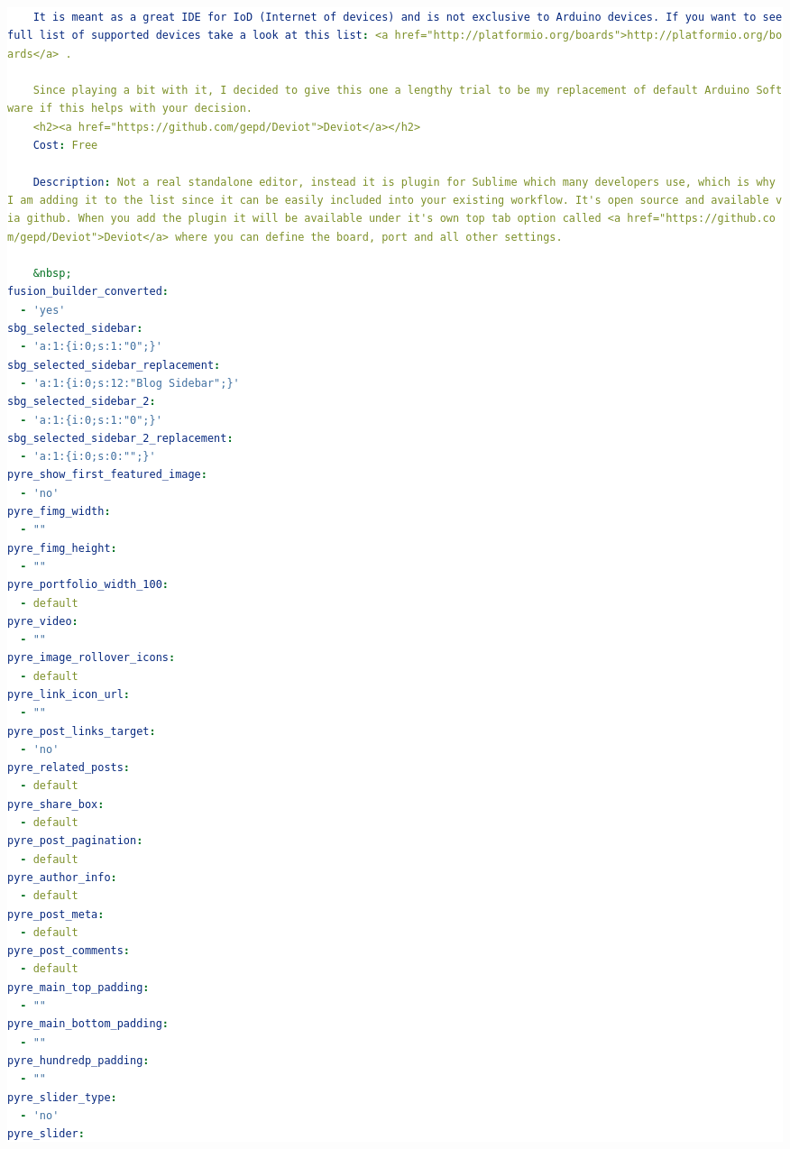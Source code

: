 ```yaml
    It is meant as a great IDE for IoD (Internet of devices) and is not exclusive to Arduino devices. If you want to see full list of supported devices take a look at this list: <a href="http://platformio.org/boards">http://platformio.org/boards</a> .
    
    Since playing a bit with it, I decided to give this one a lengthy trial to be my replacement of default Arduino Software if this helps with your decision.
    <h2><a href="https://github.com/gepd/Deviot">Deviot</a></h2>
    Cost: Free
    
    Description: Not a real standalone editor, instead it is plugin for Sublime which many developers use, which is why I am adding it to the list since it can be easily included into your existing workflow. It's open source and available via github. When you add the plugin it will be available under it's own top tab option called <a href="https://github.com/gepd/Deviot">Deviot</a> where you can define the board, port and all other settings.
    
    &nbsp;
fusion_builder_converted:
  - 'yes'
sbg_selected_sidebar:
  - 'a:1:{i:0;s:1:"0";}'
sbg_selected_sidebar_replacement:
  - 'a:1:{i:0;s:12:"Blog Sidebar";}'
sbg_selected_sidebar_2:
  - 'a:1:{i:0;s:1:"0";}'
sbg_selected_sidebar_2_replacement:
  - 'a:1:{i:0;s:0:"";}'
pyre_show_first_featured_image:
  - 'no'
pyre_fimg_width:
  - ""
pyre_fimg_height:
  - ""
pyre_portfolio_width_100:
  - default
pyre_video:
  - ""
pyre_image_rollover_icons:
  - default
pyre_link_icon_url:
  - ""
pyre_post_links_target:
  - 'no'
pyre_related_posts:
  - default
pyre_share_box:
  - default
pyre_post_pagination:
  - default
pyre_author_info:
  - default
pyre_post_meta:
  - default
pyre_post_comments:
  - default
pyre_main_top_padding:
  - ""
pyre_main_bottom_padding:
  - ""
pyre_hundredp_padding:
  - ""
pyre_slider_type:
  - 'no'
pyre_slider:
```